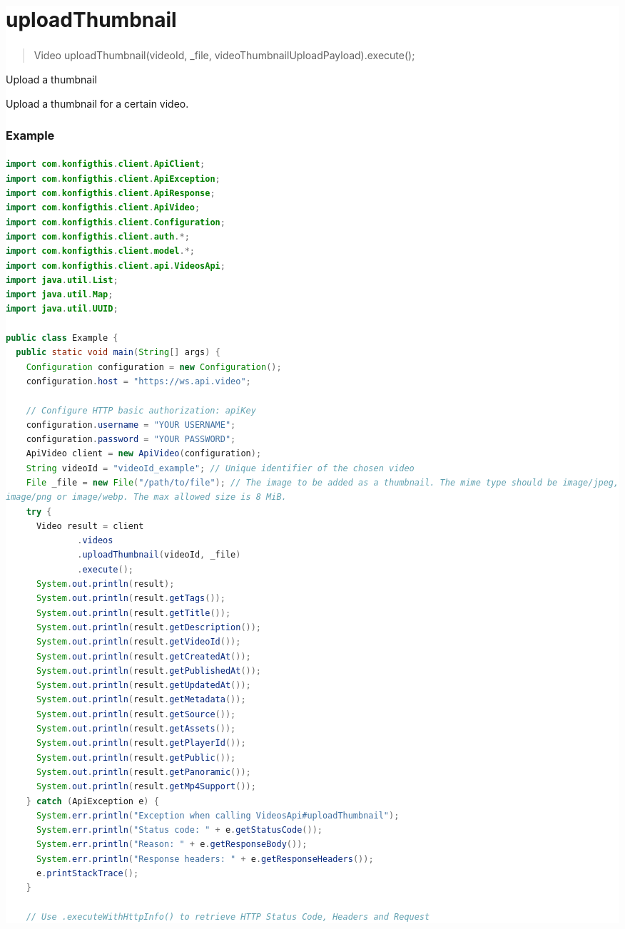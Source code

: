 <a name="uploadThumbnail"></a>
# **uploadThumbnail**
> Video uploadThumbnail(videoId, _file, videoThumbnailUploadPayload).execute();

Upload a thumbnail

Upload a thumbnail for a certain video.

### Example
```java
import com.konfigthis.client.ApiClient;
import com.konfigthis.client.ApiException;
import com.konfigthis.client.ApiResponse;
import com.konfigthis.client.ApiVideo;
import com.konfigthis.client.Configuration;
import com.konfigthis.client.auth.*;
import com.konfigthis.client.model.*;
import com.konfigthis.client.api.VideosApi;
import java.util.List;
import java.util.Map;
import java.util.UUID;

public class Example {
  public static void main(String[] args) {
    Configuration configuration = new Configuration();
    configuration.host = "https://ws.api.video";
    
    // Configure HTTP basic authorization: apiKey
    configuration.username = "YOUR USERNAME";
    configuration.password = "YOUR PASSWORD";
    ApiVideo client = new ApiVideo(configuration);
    String videoId = "videoId_example"; // Unique identifier of the chosen video 
    File _file = new File("/path/to/file"); // The image to be added as a thumbnail. The mime type should be image/jpeg, image/png or image/webp. The max allowed size is 8 MiB.
    try {
      Video result = client
              .videos
              .uploadThumbnail(videoId, _file)
              .execute();
      System.out.println(result);
      System.out.println(result.getTags());
      System.out.println(result.getTitle());
      System.out.println(result.getDescription());
      System.out.println(result.getVideoId());
      System.out.println(result.getCreatedAt());
      System.out.println(result.getPublishedAt());
      System.out.println(result.getUpdatedAt());
      System.out.println(result.getMetadata());
      System.out.println(result.getSource());
      System.out.println(result.getAssets());
      System.out.println(result.getPlayerId());
      System.out.println(result.getPublic());
      System.out.println(result.getPanoramic());
      System.out.println(result.getMp4Support());
    } catch (ApiException e) {
      System.err.println("Exception when calling VideosApi#uploadThumbnail");
      System.err.println("Status code: " + e.getStatusCode());
      System.err.println("Reason: " + e.getResponseBody());
      System.err.println("Response headers: " + e.getResponseHeaders());
      e.printStackTrace();
    }

    // Use .executeWithHttpInfo() to retrieve HTTP Status Code, Headers and Request
```